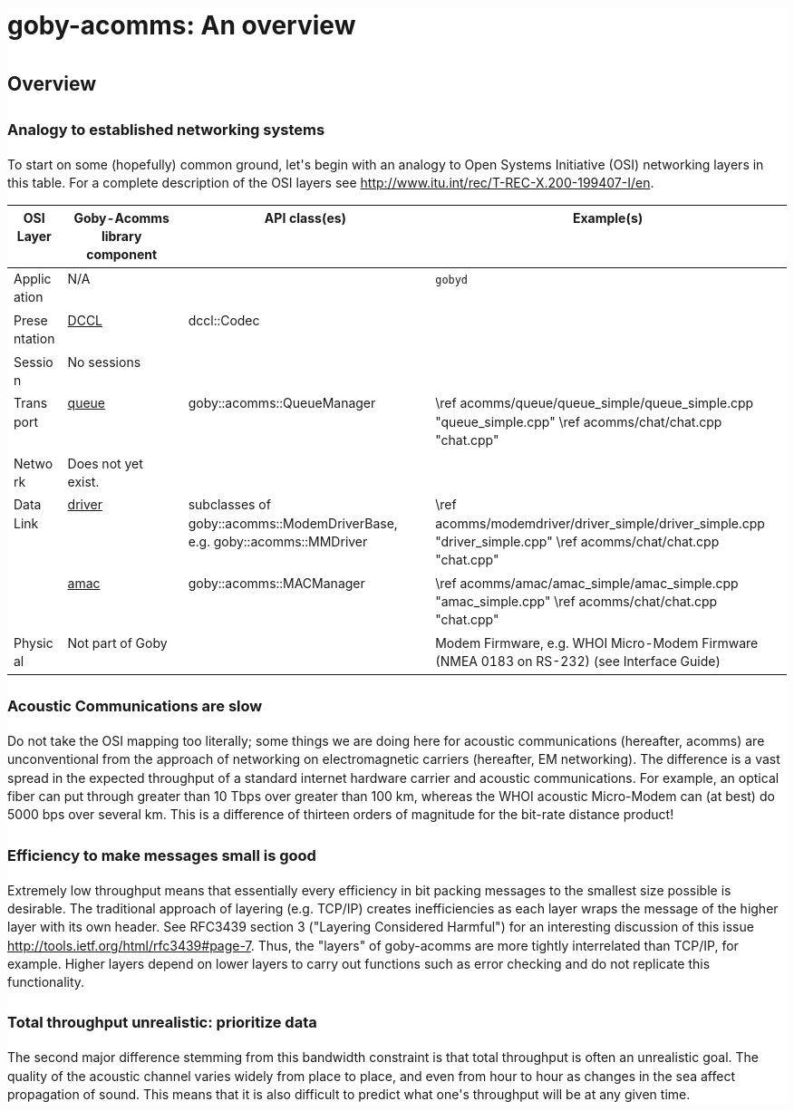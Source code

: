 # goby-acomms: An overview

## Overview
 
### Analogy to established networking systems

To start on some (hopefully) common ground, let's begin with an analogy to Open Systems Initiative (OSI) networking layers in this table. For a complete description of the OSI layers see <http://www.itu.int/rec/T-REC-X.200-199407-I/en>.

|OSI Layer       |Goby-Acomms library component  |API class(es)                  |Example(s)          |
|----------------|-------------------------------|-------------------------------|--------------------|
|Application     |N/A                            |                               |`gobyd`             |
|Presentation    |[DCCL](http://libdccl.org)     |dccl::Codec                    |                    |
|Session         |No sessions                    |                               |                    |
|Transport       |[queue](doc101_acomms-queue.md)|goby::acomms::QueueManager     |\ref acomms/queue/queue_simple/queue_simple.cpp "queue_simple.cpp" \ref acomms/chat/chat.cpp "chat.cpp"|
|Network         |Does not yet exist.            |                               |                    |
|Data Link       |[driver](doc103_acomms-driver.md)|subclasses of goby::acomms::ModemDriverBase, e.g. goby::acomms::MMDriver | \ref acomms/modemdriver/driver_simple/driver_simple.cpp "driver_simple.cpp" \ref acomms/chat/chat.cpp "chat.cpp"               |
|                |[amac](doc102_acomms-mac.md) |goby::acomms::MACManager       |\ref acomms/amac/amac_simple/amac_simple.cpp "amac_simple.cpp" \ref acomms/chat/chat.cpp "chat.cpp"|
|Physical        |Not part of Goby             |                               |Modem Firmware, e.g. WHOI Micro-Modem Firmware (NMEA 0183 on RS-232) (see Interface Guide)|

### Acoustic Communications are slow
Do not take the OSI mapping too literally; some things we are doing here for acoustic communications (hereafter, acomms) are unconventional from the approach of networking on electromagnetic carriers (hereafter, EM networking). The difference is a vast spread in the expected throughput of a standard internet hardware carrier and acoustic communications. For example, an optical fiber can put through greater than 10 Tbps over greater than 100 km, whereas the WHOI acoustic Micro-Modem can (at best) do 5000 bps over several km. This is a difference of thirteen orders of magnitude for the bit-rate distance product!

### Efficiency to make messages small is good
Extremely low throughput means that essentially every efficiency in bit packing messages to the smallest size possible is desirable. The traditional approach of layering (e.g. TCP/IP) creates inefficiencies as each layer wraps the message of the higher layer with its own header. See RFC3439 section 3 ("Layering Considered Harmful") for an interesting discussion of this issue <http://tools.ietf.org/html/rfc3439#page-7>. Thus, the "layers" of goby-acomms are more tightly interrelated than TCP/IP, for example. Higher layers depend on lower layers to carry out functions such as error checking and do not replicate this functionality.

### Total throughput unrealistic: prioritize data

The second major difference stemming from this bandwidth constraint is that total throughput is often an unrealistic goal. The quality of the acoustic channel varies widely from place to place, and even from hour to hour as changes in the sea affect propagation of sound. This means that it is also difficult to predict what one's throughput will be at any given time. 
